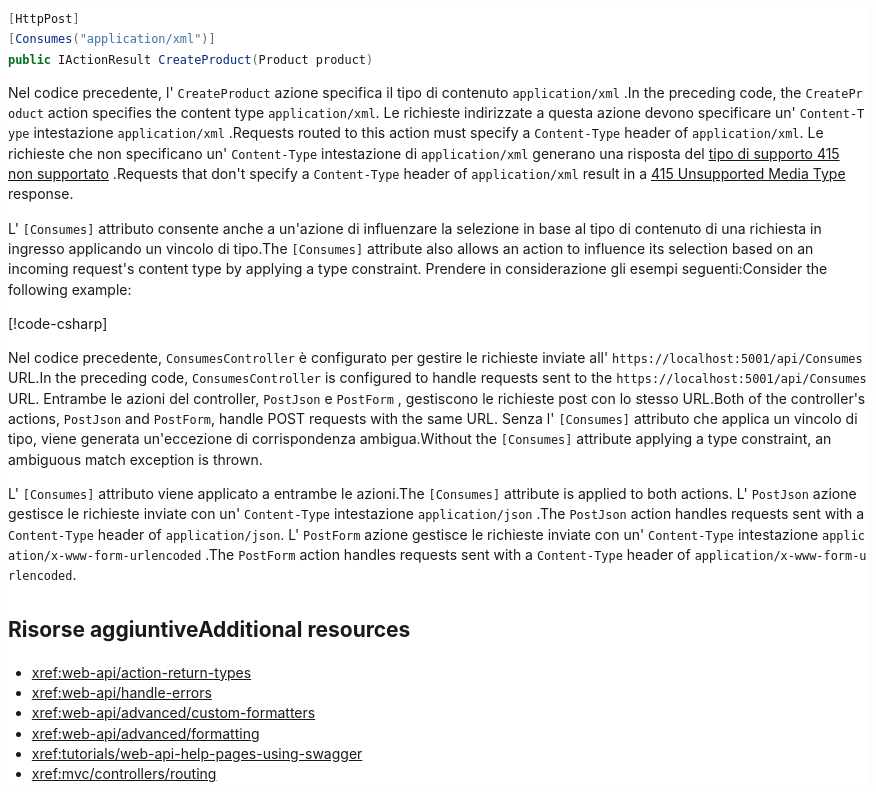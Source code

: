 ```csharp
[HttpPost]
[Consumes("application/xml")]
public IActionResult CreateProduct(Product product)
```

<span data-ttu-id="b1b68-248">Nel codice precedente, l' `CreateProduct` azione specifica il tipo di contenuto `application/xml` .</span><span class="sxs-lookup"><span data-stu-id="b1b68-248">In the preceding code, the `CreateProduct` action specifies the content type `application/xml`.</span></span> <span data-ttu-id="b1b68-249">Le richieste indirizzate a questa azione devono specificare un' `Content-Type` intestazione `application/xml` .</span><span class="sxs-lookup"><span data-stu-id="b1b68-249">Requests routed to this action must specify a `Content-Type` header of `application/xml`.</span></span> <span data-ttu-id="b1b68-250">Le richieste che non specificano un' `Content-Type` intestazione di `application/xml` generano una risposta del [tipo di supporto 415 non supportato](https://developer.mozilla.org/docs/Web/HTTP/Status/415) .</span><span class="sxs-lookup"><span data-stu-id="b1b68-250">Requests that don't specify a `Content-Type` header of `application/xml` result in a [415 Unsupported Media Type](https://developer.mozilla.org/docs/Web/HTTP/Status/415) response.</span></span>

<span data-ttu-id="b1b68-251">L' `[Consumes]` attributo consente anche a un'azione di influenzare la selezione in base al tipo di contenuto di una richiesta in ingresso applicando un vincolo di tipo.</span><span class="sxs-lookup"><span data-stu-id="b1b68-251">The `[Consumes]` attribute also allows an action to influence its selection based on an incoming request's content type by applying a type constraint.</span></span> <span data-ttu-id="b1b68-252">Prendere in considerazione gli esempi seguenti:</span><span class="sxs-lookup"><span data-stu-id="b1b68-252">Consider the following example:</span></span>

[!code-csharp[](index/samples/3.x/Controllers/ConsumesController.cs?name=snippet_Class)]

<span data-ttu-id="b1b68-253">Nel codice precedente, `ConsumesController` è configurato per gestire le richieste inviate all' `https://localhost:5001/api/Consumes` URL.</span><span class="sxs-lookup"><span data-stu-id="b1b68-253">In the preceding code, `ConsumesController` is configured to handle requests sent to the `https://localhost:5001/api/Consumes` URL.</span></span> <span data-ttu-id="b1b68-254">Entrambe le azioni del controller, `PostJson` e `PostForm` , gestiscono le richieste post con lo stesso URL.</span><span class="sxs-lookup"><span data-stu-id="b1b68-254">Both of the controller's actions, `PostJson` and `PostForm`, handle POST requests with the same URL.</span></span> <span data-ttu-id="b1b68-255">Senza l' `[Consumes]` attributo che applica un vincolo di tipo, viene generata un'eccezione di corrispondenza ambigua.</span><span class="sxs-lookup"><span data-stu-id="b1b68-255">Without the `[Consumes]` attribute applying a type constraint, an ambiguous match exception is thrown.</span></span>

<span data-ttu-id="b1b68-256">L' `[Consumes]` attributo viene applicato a entrambe le azioni.</span><span class="sxs-lookup"><span data-stu-id="b1b68-256">The `[Consumes]` attribute is applied to both actions.</span></span> <span data-ttu-id="b1b68-257">L' `PostJson` azione gestisce le richieste inviate con un' `Content-Type` intestazione `application/json` .</span><span class="sxs-lookup"><span data-stu-id="b1b68-257">The `PostJson` action handles requests sent with a `Content-Type` header of `application/json`.</span></span> <span data-ttu-id="b1b68-258">L' `PostForm` azione gestisce le richieste inviate con un' `Content-Type` intestazione `application/x-www-form-urlencoded` .</span><span class="sxs-lookup"><span data-stu-id="b1b68-258">The `PostForm` action handles requests sent with a `Content-Type` header of `application/x-www-form-urlencoded`.</span></span> 

## <a name="additional-resources"></a><span data-ttu-id="b1b68-259">Risorse aggiuntive</span><span class="sxs-lookup"><span data-stu-id="b1b68-259">Additional resources</span></span>

* <xref:web-api/action-return-types>
* <xref:web-api/handle-errors>
* <xref:web-api/advanced/custom-formatters>
* <xref:web-api/advanced/formatting>
* <xref:tutorials/web-api-help-pages-using-swagger>
* <xref:mvc/controllers/routing>
